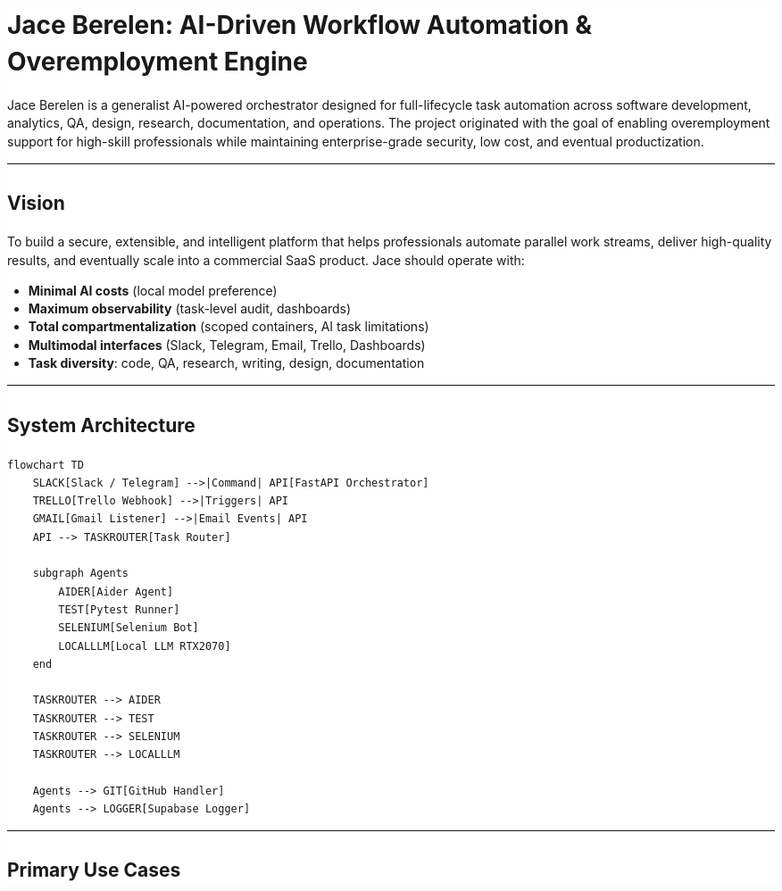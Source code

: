 # Jace Berelen: AI-Driven Workflow Automation & Overemployment Engine

Jace Berelen is a generalist AI-powered orchestrator designed for full-lifecycle task automation across software development, analytics, QA, design, research, documentation, and operations. The project originated with the goal of enabling overemployment support for high-skill professionals while maintaining enterprise-grade security, low cost, and eventual productization.

---

## Vision

To build a secure, extensible, and intelligent platform that helps professionals automate parallel work streams, deliver high-quality results, and eventually scale into a commercial SaaS product. Jace should operate with:

- **Minimal AI costs** (local model preference)
- **Maximum observability** (task-level audit, dashboards)
- **Total compartmentalization** (scoped containers, AI task limitations)
- **Multimodal interfaces** (Slack, Telegram, Email, Trello, Dashboards)
- **Task diversity**: code, QA, research, writing, design, documentation

---

## System Architecture

```mermaid
flowchart TD
    SLACK[Slack / Telegram] -->|Command| API[FastAPI Orchestrator]
    TRELLO[Trello Webhook] -->|Triggers| API
    GMAIL[Gmail Listener] -->|Email Events| API
    API --> TASKROUTER[Task Router]

    subgraph Agents
        AIDER[Aider Agent]
        TEST[Pytest Runner]
        SELENIUM[Selenium Bot]
        LOCALLLM[Local LLM RTX2070]
    end

    TASKROUTER --> AIDER
    TASKROUTER --> TEST
    TASKROUTER --> SELENIUM
    TASKROUTER --> LOCALLLM

    Agents --> GIT[GitHub Handler]
    Agents --> LOGGER[Supabase Logger]
```

---

## Primary Use Cases
